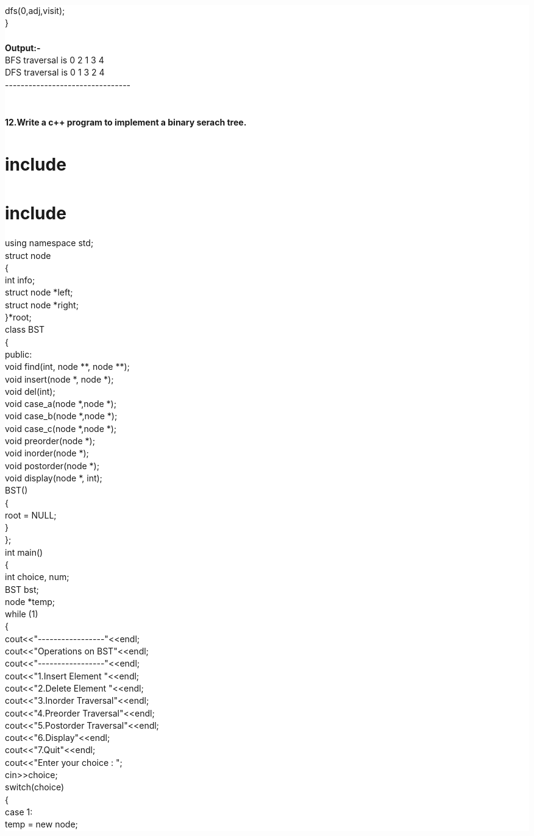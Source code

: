   dfs(0,adj,visit);<br>
}<br>
<br>
**Output:-**<br>
BFS traversal is  0 2 1 3 4<br>
DFS traversal is  0 1 3 2 4<br>
--------------------------------<br>
<br>
<br>
**12.Write a c++ program to implement a binary serach tree.**<br>
# include <iostream> <br>
# include <cstdlib> <br>
using namespace std; <br>
struct node <br>
{ <br>
 int info; <br>
 struct node *left;<br> 
 struct node *right; <br>
}*root; <br>
class BST <br>
{ <br>
 public: <br>
 void find(int, node **, node **); <br>
 void insert(node *, node *); <br>
 void del(int); <br>
 void case_a(node *,node *); <br>
 void case_b(node *,node *); <br>
 void case_c(node *,node *); <br>
 void preorder(node *); <br>
 void inorder(node *); <br>
 void postorder(node *); <br>
 void display(node *, int); <br>
 BST() <br>
 { <br>
 root = NULL; <br>
 } <br>
}; <br>
int main() <br>
{ <br>
 int choice, num; <br>
 BST bst; <br>
 node *temp; <br>
 while (1) <br>
 { <br>
 cout<<"-----------------"<<endl; <br>
 cout<<"Operations on BST"<<endl; <br>
 cout<<"-----------------"<<endl; <br>
 cout<<"1.Insert Element "<<endl; <br>
 cout<<"2.Delete Element "<<endl; <br>
 cout<<"3.Inorder Traversal"<<endl; <br>
 cout<<"4.Preorder Traversal"<<endl; <br>
 cout<<"5.Postorder Traversal"<<endl; <br>
 cout<<"6.Display"<<endl; <br>
 cout<<"7.Quit"<<endl; <br>
 cout<<"Enter your choice : "; <br>
 cin>>choice; <br>
 switch(choice) <br>
 { <br>
 case 1: <br>
 temp = new node; <br>